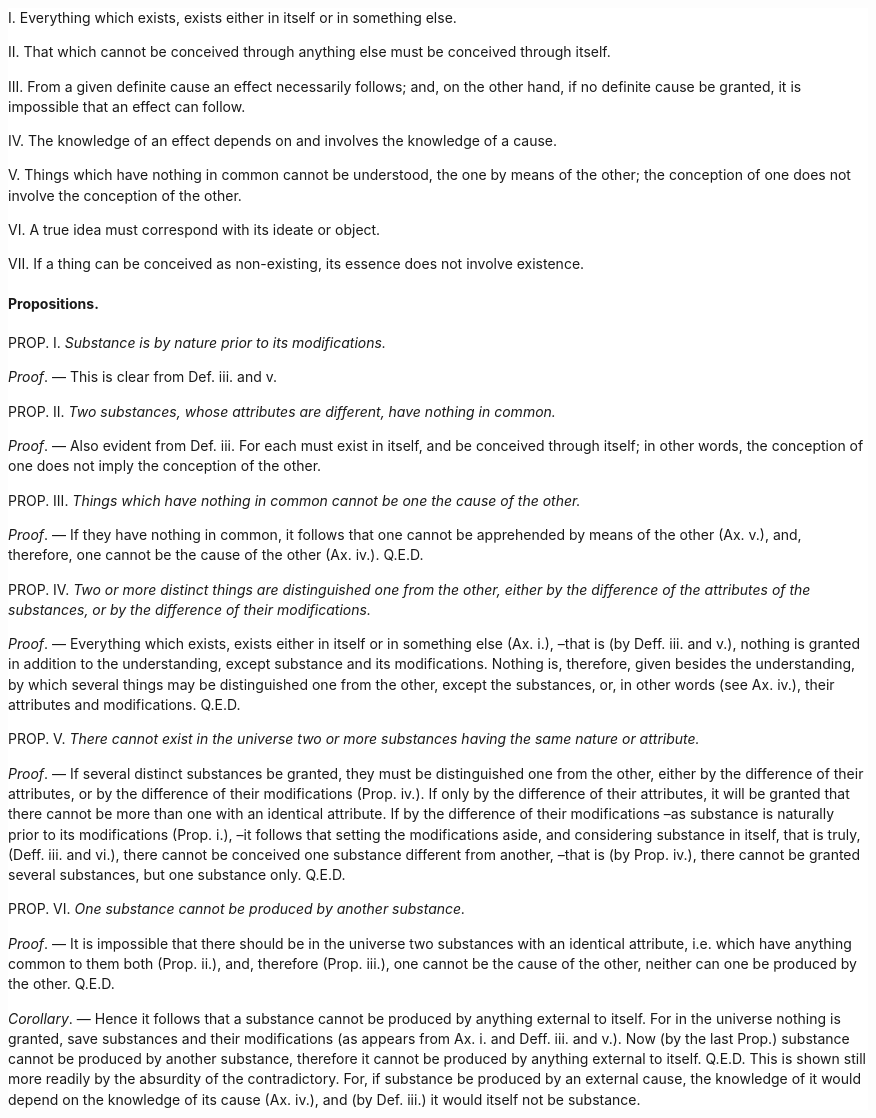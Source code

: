 I. Everything which exists, exists either in itself or in something else.

II. That which cannot be conceived through anything else must be conceived through itself.

III. From a given definite cause an effect necessarily follows; and, on the other hand, if no definite cause be granted, it is impossible that an effect can follow.

IV. The knowledge of an effect depends on and involves the knowledge of a cause.

V. Things which have nothing in common cannot be understood, the one by means of the other; the conception of one does not involve the conception of the other.

VI. A true idea must correspond with its ideate or object.

VII. If a thing can be conceived as non-existing, its essence does not involve existence.

#### Propositions.

PROP. I. _Substance is by nature prior to its modifications._

_Proof_. — This is clear from Def. iii. and v.

PROP. II. _Two substances, whose attributes are different, have nothing in common._

_Proof_. — Also evident from Def. iii. For each must exist in itself, and be conceived through itself; in other words, the conception of one does not imply the conception of the other.

PROP. III. _Things which have nothing in common cannot be one the cause of the other._

_Proof_. — If they have nothing in common, it follows that one cannot be apprehended by means of the other (Ax. v.), and, therefore, one cannot be the cause of the other (Ax. iv.). Q.E.D.

PROP. IV. _Two or more distinct things are distinguished one from the other, either by the difference of the attributes of the substances, or by the difference of their modifications._

_Proof_. — Everything which exists, exists either in itself or in something else (Ax. i.), –that is (by Deff. iii. and v.), nothing is granted in addition to the understanding, except substance and its modifications. Nothing is, therefore, given besides the understanding, by which several things may be distinguished one from the other, except the substances, or, in other words (see Ax. iv.), their attributes and modifications. Q.E.D.

PROP. V. _There cannot exist in the universe two or more substances having the same nature or attribute._

_Proof_. — If several distinct substances be granted, they must be distinguished one from the other, either by the difference of their attributes, or by the difference of their modifications (Prop. iv.). If only by the difference of their attributes, it will be granted that there cannot be more than one with an identical attribute. If by the difference of their modifications –as substance is naturally prior to its modifications (Prop. i.), –it follows that setting the modifications aside, and considering substance in itself, that is truly, (Deff. iii. and vi.), there cannot be conceived one substance different from another, –that is (by Prop. iv.), there cannot be granted several substances, but one substance only. Q.E.D.

PROP. VI. _One substance cannot be produced by another substance._

_Proof_. — It is impossible that there should be in the universe two substances with an identical attribute, i.e. which have anything common to them both (Prop. ii.), and, therefore (Prop. iii.), one cannot be the cause of the other, neither can one be produced by the other. Q.E.D.

_Corollary_. — Hence it follows that a substance cannot be produced by anything external to itself. For in the universe nothing is granted, save substances and their modifications (as appears from Ax. i. and Deff. iii. and v.). Now (by the last Prop.) substance cannot be produced by another substance, therefore it cannot be produced by anything external to itself. Q.E.D. This is shown still more readily by the absurdity of the contradictory. For, if substance be produced by an external cause, the knowledge of it would depend on the knowledge of its cause (Ax. iv.), and (by Def. iii.) it would itself not be substance.
